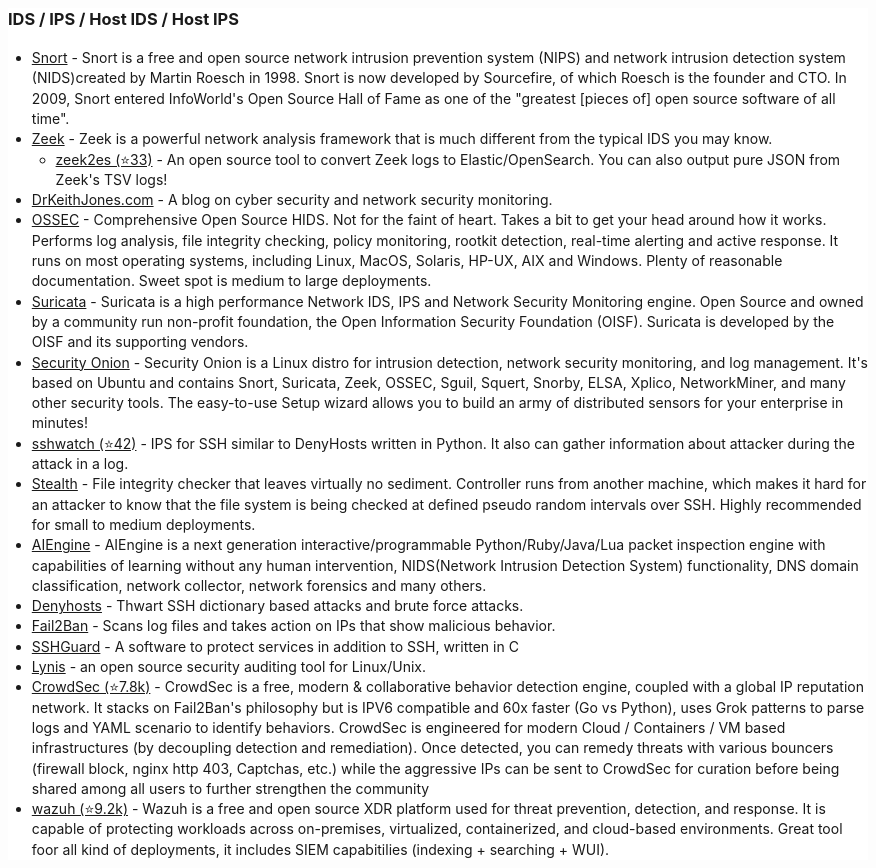 ### IDS / IPS / Host IDS / Host IPS

*   [Snort](https://www.snort.org/) - Snort is a free and open source network intrusion prevention system (NIPS) and network intrusion detection system (NIDS)created by Martin Roesch in 1998. Snort is now developed by Sourcefire, of which Roesch is the founder and CTO. In 2009, Snort entered InfoWorld's Open Source Hall of Fame as one of the "greatest \[pieces of] open source software of all time".
*   [Zeek](https://zeek.org/) - Zeek is a powerful network analysis framework that is much different from the typical IDS you may know.
    *   [zeek2es (⭐33)](https://github.com/corelight/zeek2es) - An open source tool to convert Zeek logs to Elastic/OpenSearch.  You can also output pure JSON from Zeek's TSV logs!
*   [DrKeithJones.com](https://drkeithjones.com) - A blog on cyber security and network security monitoring.
*   [OSSEC](https://ossec.github.io/) - Comprehensive Open Source HIDS. Not for the faint of heart. Takes a bit to get your head around how it works. Performs log analysis, file integrity checking, policy monitoring, rootkit detection, real-time alerting and active response. It runs on most operating systems, including Linux, MacOS, Solaris, HP-UX, AIX and Windows. Plenty of reasonable documentation. Sweet spot is medium to large deployments.
*   [Suricata](http://suricata-ids.org/) - Suricata is a high performance Network IDS, IPS and Network Security Monitoring engine. Open Source and owned by a community run non-profit foundation, the Open Information Security Foundation (OISF). Suricata is developed by the OISF and its supporting vendors.
*   [Security Onion](http://blog.securityonion.net/) - Security Onion is a Linux distro for intrusion detection, network security monitoring, and log management. It's based on Ubuntu and contains Snort, Suricata, Zeek, OSSEC, Sguil, Squert, Snorby, ELSA, Xplico, NetworkMiner, and many other security tools. The easy-to-use Setup wizard allows you to build an army of distributed sensors for your enterprise in minutes!
*   [sshwatch (⭐42)](https://github.com/marshyski/sshwatch) - IPS for SSH similar to DenyHosts written in Python.  It also can gather information about attacker during the attack in a log.
*   [Stealth](https://fbb-git.gitlab.io/stealth/) - File integrity checker that leaves virtually no sediment. Controller runs from another machine, which makes it hard for an attacker to know that the file system is being checked at defined pseudo random intervals over SSH. Highly recommended for small to medium deployments.
*   [AIEngine](https://bitbucket.org/camp0/aiengine) - AIEngine is a next generation interactive/programmable Python/Ruby/Java/Lua packet inspection engine with capabilities of learning without any human intervention, NIDS(Network Intrusion Detection System) functionality, DNS domain classification, network collector, network forensics and many others.
*   [Denyhosts](http://denyhosts.sourceforge.net/) - Thwart SSH dictionary based attacks and brute force attacks.
*   [Fail2Ban](http://www.fail2ban.org/wiki/index.php/Main_Page) - Scans log files and takes action on IPs that show malicious behavior.
*   [SSHGuard](http://www.sshguard.net/) - A software to protect services in addition to SSH, written in C
*   [Lynis](https://cisofy.com/lynis/) - an open source security auditing tool for Linux/Unix.
*   [CrowdSec (⭐7.8k)](https://github.com/crowdsecurity/crowdsec) - CrowdSec is a free, modern & collaborative behavior detection engine, coupled with a global IP reputation network. It stacks on Fail2Ban's philosophy but is IPV6 compatible and 60x faster (Go vs Python), uses Grok patterns to parse logs and YAML scenario to identify behaviors. CrowdSec is engineered for modern Cloud / Containers / VM based infrastructures (by decoupling detection and remediation). Once detected, you can remedy threats with various bouncers (firewall block, nginx http 403, Captchas, etc.) while the aggressive IPs can be sent to CrowdSec for curation before being shared among all users to further strengthen the community
*   [wazuh (⭐9.2k)](https://github.com/wazuh/wazuh) - Wazuh is a free and open source XDR platform used for threat prevention, detection, and response. It is capable of protecting workloads across on-premises, virtualized, containerized, and cloud-based environments. Great tool foor all kind of deployments, it includes SIEM capabitilies (indexing + searching + WUI).

